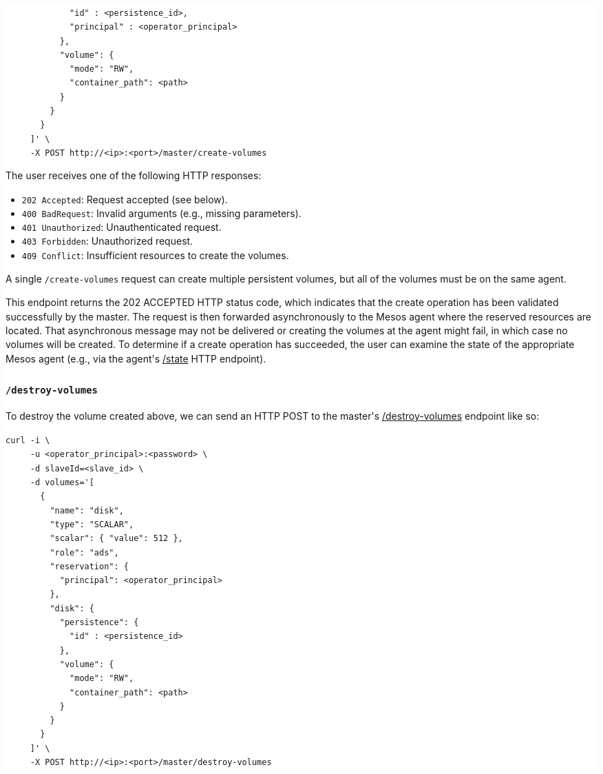                  "id" : <persistence_id>,
                 "principal" : <operator_principal>
               },
               "volume": {
                 "mode": "RW",
                 "container_path": <path>
               }
             }
           }
         ]' \
         -X POST http://<ip>:<port>/master/create-volumes

The user receives one of the following HTTP responses:

* `202 Accepted`: Request accepted (see below).
* `400 BadRequest`: Invalid arguments (e.g., missing parameters).
* `401 Unauthorized`: Unauthenticated request.
* `403 Forbidden`: Unauthorized request.
* `409 Conflict`: Insufficient resources to create the volumes.

A single `/create-volumes` request can create multiple persistent volumes, but
all of the volumes must be on the same agent.

This endpoint returns the 202 ACCEPTED HTTP status code, which indicates that
the create operation has been validated successfully by the master. The request
is then forwarded asynchronously to the Mesos agent where the reserved
resources are located. That asynchronous message may not be delivered or
creating the volumes at the agent might fail, in which case no volumes will be
created. To determine if a create operation has succeeded, the user can examine
the state of the appropriate Mesos agent (e.g., via the agent's
[/state](endpoints/slave/state.md) HTTP endpoint).

### `/destroy-volumes`

To destroy the volume created above, we can send an HTTP POST to the master's
[/destroy-volumes](endpoints/master/destroy-volumes.md) endpoint like so:

    curl -i \
         -u <operator_principal>:<password> \
         -d slaveId=<slave_id> \
         -d volumes='[
           {
             "name": "disk",
             "type": "SCALAR",
             "scalar": { "value": 512 },
             "role": "ads",
             "reservation": {
               "principal": <operator_principal>
             },
             "disk": {
               "persistence": {
                 "id" : <persistence_id>
               },
               "volume": {
                 "mode": "RW",
                 "container_path": <path>
               }
             }
           }
         ]' \
         -X POST http://<ip>:<port>/master/destroy-volumes

